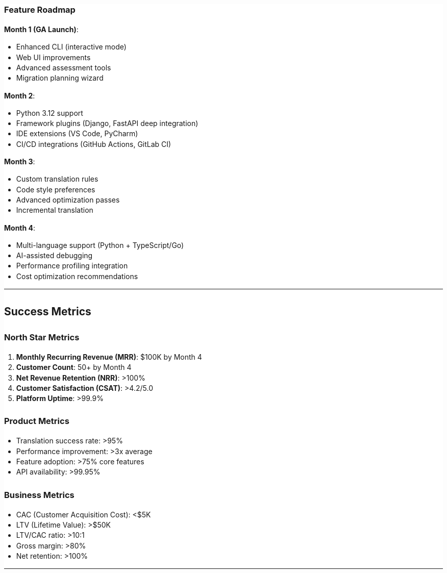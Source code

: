 ### Feature Roadmap

**Month 1 (GA Launch)**:
- Enhanced CLI (interactive mode)
- Web UI improvements
- Advanced assessment tools
- Migration planning wizard

**Month 2**:
- Python 3.12 support
- Framework plugins (Django, FastAPI deep integration)
- IDE extensions (VS Code, PyCharm)
- CI/CD integrations (GitHub Actions, GitLab CI)

**Month 3**:
- Custom translation rules
- Code style preferences
- Advanced optimization passes
- Incremental translation

**Month 4**:
- Multi-language support (Python + TypeScript/Go)
- AI-assisted debugging
- Performance profiling integration
- Cost optimization recommendations

---

## Success Metrics

### North Star Metrics

1. **Monthly Recurring Revenue (MRR)**: $100K by Month 4
2. **Customer Count**: 50+ by Month 4
3. **Net Revenue Retention (NRR)**: >100%
4. **Customer Satisfaction (CSAT)**: >4.2/5.0
5. **Platform Uptime**: >99.9%

### Product Metrics

- Translation success rate: >95%
- Performance improvement: >3x average
- Feature adoption: >75% core features
- API availability: >99.95%

### Business Metrics

- CAC (Customer Acquisition Cost): <$5K
- LTV (Lifetime Value): >$50K
- LTV/CAC ratio: >10:1
- Gross margin: >80%
- Net retention: >100%

---